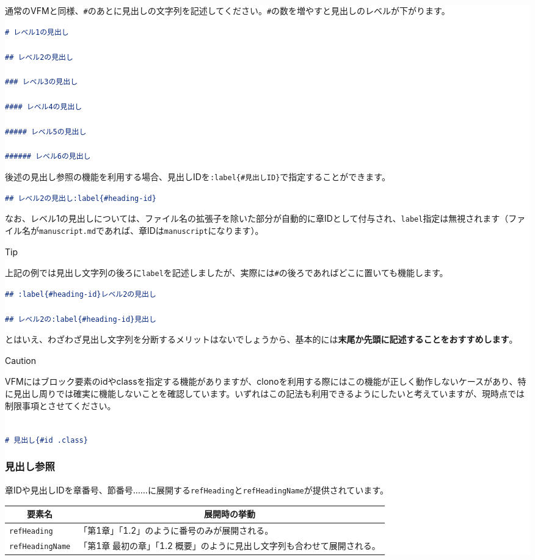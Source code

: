 通常のVFMと同様、`#`のあとに見出しの文字列を記述してください。`#`の数を増やすと見出しのレベルが下がります。

```markdown
# レベル1の見出し

## レベル2の見出し

### レベル3の見出し

#### レベル4の見出し

##### レベル5の見出し

###### レベル6の見出し
```

後述の見出し参照の機能を利用する場合、見出しIDを`:label{#見出しID}`で指定することができます。

```markdown
## レベル2の見出し:label{#heading-id}
```

なお、レベル1の見出しについては、ファイル名の拡張子を除いた部分が自動的に章IDとして付与され、`label`指定は無視されます（ファイル名が`manuscript.md`であれば、章IDは`manuscript`になります）。

> [!TIP]
> 上記の例では見出し文字列の後ろに`label`を記述しましたが、実際には`#`の後ろであればどこに置いても機能します。
> 
> ```markdown
> ## :label{#heading-id}レベル2の見出し
> 
> ## レベル2の:label{#heading-id}見出し
> ```
> 
> とはいえ、わざわざ見出し文字列を分断するメリットはないでしょうから、基本的には**末尾か先頭に記述することをおすすめします**。

>[!CAUTION]
> VFMにはブロック要素のidやclassを指定する機能がありますが、clonoを利用する際にはこの機能が正しく動作しないケースがあり、特に見出し周りでは確実に機能しないことを確認しています。いずれはこの記法も利用できるようにしたいと考えていますが、現時点では制限事項とさせてください。
> 
> ```markdown
> 
> # 見出し{#id .class}
> ```

### 見出し参照

章IDや見出しIDを章番号、節番号……に展開する`refHeading`と`refHeadingName`が提供されています。

| 要素名           | 展開時の挙動                                                             |
| ---------------- | ------------------------------------------------------------------------ |
| `refHeading`     | 「第1章」「1.2」のように番号のみが展開される。                           |
| `refHeadingName` | 「第1章 最初の章」「1.2 概要」のように見出し文字列も合わせて展開される。 |


[^1]: これは脚注です。
[^fn]: 脚注のIDは数字でなくても構いません。